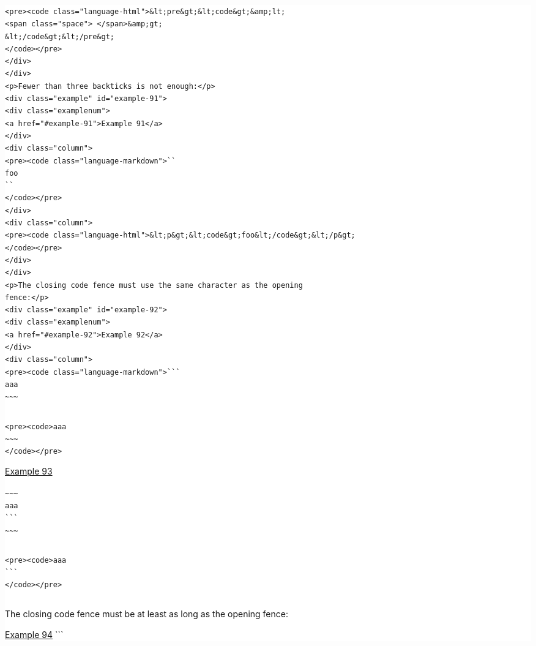 ```
<pre><code class="language-html">&lt;pre&gt;&lt;code&gt;&amp;lt;
<span class="space"> </span>&amp;gt;
&lt;/code&gt;&lt;/pre&gt;
</code></pre>
</div>
</div>
<p>Fewer than three backticks is not enough:</p>
<div class="example" id="example-91">
<div class="examplenum">
<a href="#example-91">Example 91</a>
</div>
<div class="column">
<pre><code class="language-markdown">``
foo
``
</code></pre>
</div>
<div class="column">
<pre><code class="language-html">&lt;p&gt;&lt;code&gt;foo&lt;/code&gt;&lt;/p&gt;
</code></pre>
</div>
</div>
<p>The closing code fence must use the same character as the opening
fence:</p>
<div class="example" id="example-92">
<div class="examplenum">
<a href="#example-92">Example 92</a>
</div>
<div class="column">
<pre><code class="language-markdown">```
aaa
~~~
```
</code></pre>
</div>
<div class="column">
<pre><code class="language-html">&lt;pre&gt;&lt;code&gt;aaa
~~~
&lt;/code&gt;&lt;/pre&gt;
</code></pre>
</div>
</div>
<div class="example" id="example-93">
<div class="examplenum">
<a href="#example-93">Example 93</a>
</div>
<div class="column">
<pre><code class="language-markdown">~~~
aaa
```
~~~
</code></pre>
</div>
<div class="column">
<pre><code class="language-html">&lt;pre&gt;&lt;code&gt;aaa
```
&lt;/code&gt;&lt;/pre&gt;
</code></pre>
</div>
</div>
<p>The closing code fence must be at least as long as the opening fence:</p>
<div class="example" id="example-94">
<div class="examplenum">
<a href="#example-94">Example 94</a>
```